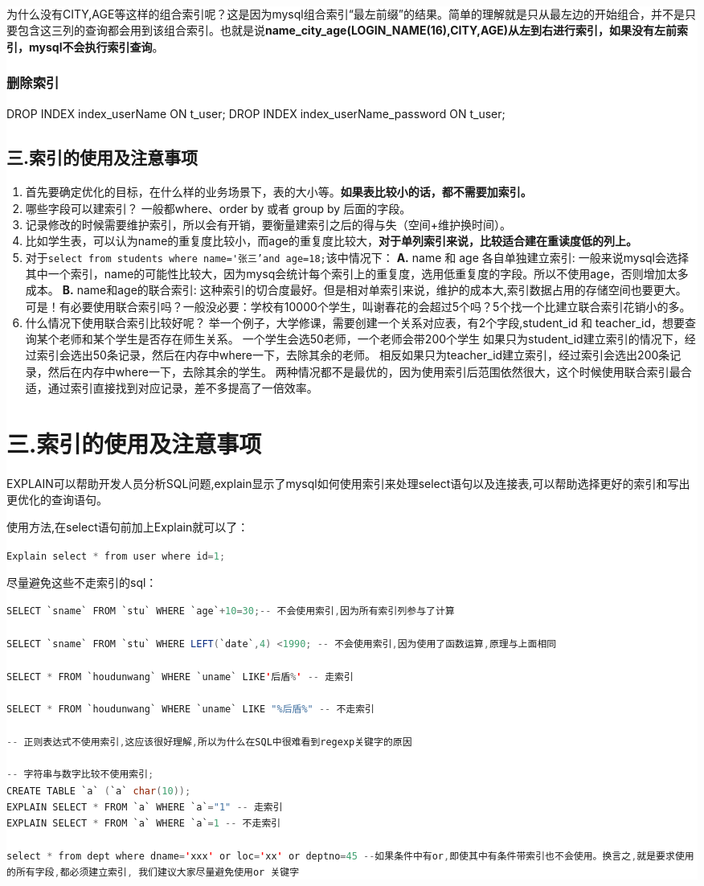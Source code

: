   为什么没有CITY,AGE等这样的组合索引呢？这是因为mysql组合索引“最左前缀”的结果。简单的理解就是只从最左边的开始组合，并不是只要包含这三列的查询都会用到该组合索引。也就是说**name_city_age(LOGIN_NAME(16),CITY,AGE)从左到右进行索引，如果没有左前索引，mysql不会执行索引查询**。

### 删除索引

DROP INDEX index_userName ON t_user;
DROP INDEX index_userName_password ON t_user;

## 三.索引的使用及注意事项

1. 首先要确定优化的目标，在什么样的业务场景下，表的大小等。**如果表比较小的话，都不需要加索引。**
2. 哪些字段可以建索引？ 一般都where、order by 或者 group by 后面的字段。
3. 记录修改的时候需要维护索引，所以会有开销，要衡量建索引之后的得与失（空间+维护换时间）。
4. 比如学生表，可以认为name的重复度比较小，而age的重复度比较大，**对于单列索引来说，比较适合建在重读度低的列上。**
5. 对于`select from students where name='张三’and age=18;`该中情况下：
   **A.** name 和 age 各自单独建立索引:
   一般来说mysql会选择其中一个索引，name的可能性比较大，因为mysq会统计每个索引上的重复度，选用低重复度的字段。所以不使用age，否则增加太多成本。
   **B.** name和age的联合索引:
   这种索引的切合度最好。但是相对单索引来说，维护的成本大,索引数据占用的存储空间也要更大。
   可是！有必要使用联合索引吗？一般没必要：学校有10000个学生，叫谢春花的会超过5个吗？5个找一个比建立联合索引花销小的多。
6. 什么情况下使用联合索引比较好呢？ 举一个例子，大学修课，需要创建一个关系对应表，有2个字段,student_id 和 teacher_id，想要查询某个老师和某个学生是否存在师生关系。
   一个学生会选50老师，一个老师会带200个学生
   如果只为student_id建立索引的情况下，经过索引会选出50条记录，然后在内存中where一下，去除其余的老师。
   相反如果只为teacher_id建立索引，经过索引会选出200条记录，然后在内存中where一下，去除其余的学生。
   两种情况都不是最优的，因为使用索引后范围依然很大，这个时候使用联合索引最合适，通过索引直接找到对应记录，差不多提高了一倍效率。

# 三.索引的使用及注意事项     

EXPLAIN可以帮助开发人员分析SQL问题,explain显示了mysql如何使用索引来处理select语句以及连接表,可以帮助选择更好的索引和写出更优化的查询语句。

使用方法,在select语句前加上Explain就可以了：

```java
Explain select * from user where id=1;
```

  尽量避免这些不走索引的sql：

```java
SELECT `sname` FROM `stu` WHERE `age`+10=30;-- 不会使用索引,因为所有索引列参与了计算

SELECT `sname` FROM `stu` WHERE LEFT(`date`,4) <1990; -- 不会使用索引,因为使用了函数运算,原理与上面相同

SELECT * FROM `houdunwang` WHERE `uname` LIKE'后盾%' -- 走索引

SELECT * FROM `houdunwang` WHERE `uname` LIKE "%后盾%" -- 不走索引

-- 正则表达式不使用索引,这应该很好理解,所以为什么在SQL中很难看到regexp关键字的原因

-- 字符串与数字比较不使用索引;
CREATE TABLE `a` (`a` char(10));
EXPLAIN SELECT * FROM `a` WHERE `a`="1" -- 走索引
EXPLAIN SELECT * FROM `a` WHERE `a`=1 -- 不走索引

select * from dept where dname='xxx' or loc='xx' or deptno=45 --如果条件中有or,即使其中有条件带索引也不会使用。换言之,就是要求使用的所有字段,都必须建立索引, 我们建议大家尽量避免使用or 关键字

```
